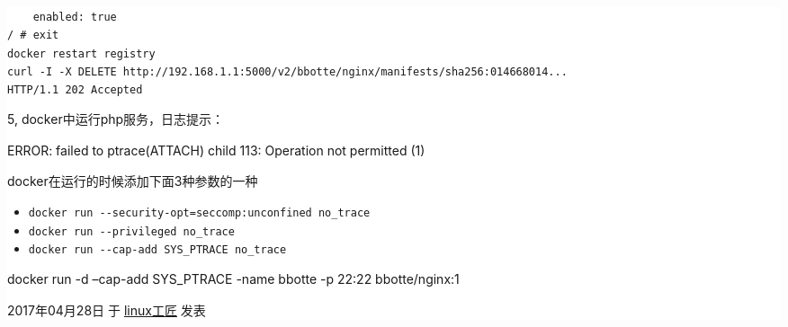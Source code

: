```
    enabled: true
/ # exit
docker restart registry
curl -I -X DELETE http://192.168.1.1:5000/v2/bbotte/nginx/manifests/sha256:014668014...
HTTP/1.1 202 Accepted
```

5, docker中运行php服务，日志提示：

ERROR: failed to ptrace(ATTACH) child 113: Operation not permitted (1)

docker在运行的时候添加下面3种参数的一种

- `docker run --security-opt=seccomp:unconfined no_trace`
- `docker run --privileged no_trace`
- `docker run --cap-add SYS_PTRACE no_trace`

docker run -d –cap-add SYS_PTRACE -name bbotte -p 22:22 bbotte/nginx:1

2017年04月28日 于 [linux工匠](https://bbotte.github.io/) 发表